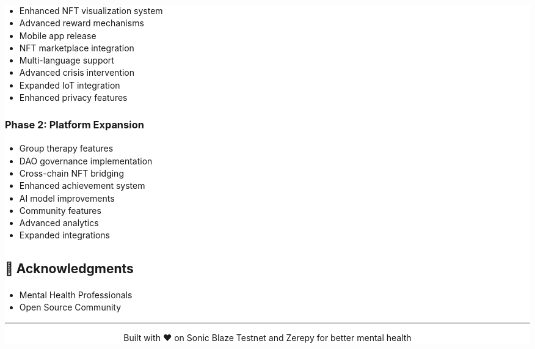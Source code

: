 - Enhanced NFT visualization system
- Advanced reward mechanisms
- Mobile app release
- NFT marketplace integration
- Multi-language support
- Advanced crisis intervention
- Expanded IoT integration
- Enhanced privacy features

### Phase 2: Platform Expansion

- Group therapy features
- DAO governance implementation
- Cross-chain NFT bridging
- Enhanced achievement system
- AI model improvements
- Community features
- Advanced analytics
- Expanded integrations

## 🌟 Acknowledgments

- Mental Health Professionals
- Open Source Community

---

<p align="center">
Built with ❤️ on Sonic Blaze Testnet and Zerepy for better mental health
</p>
